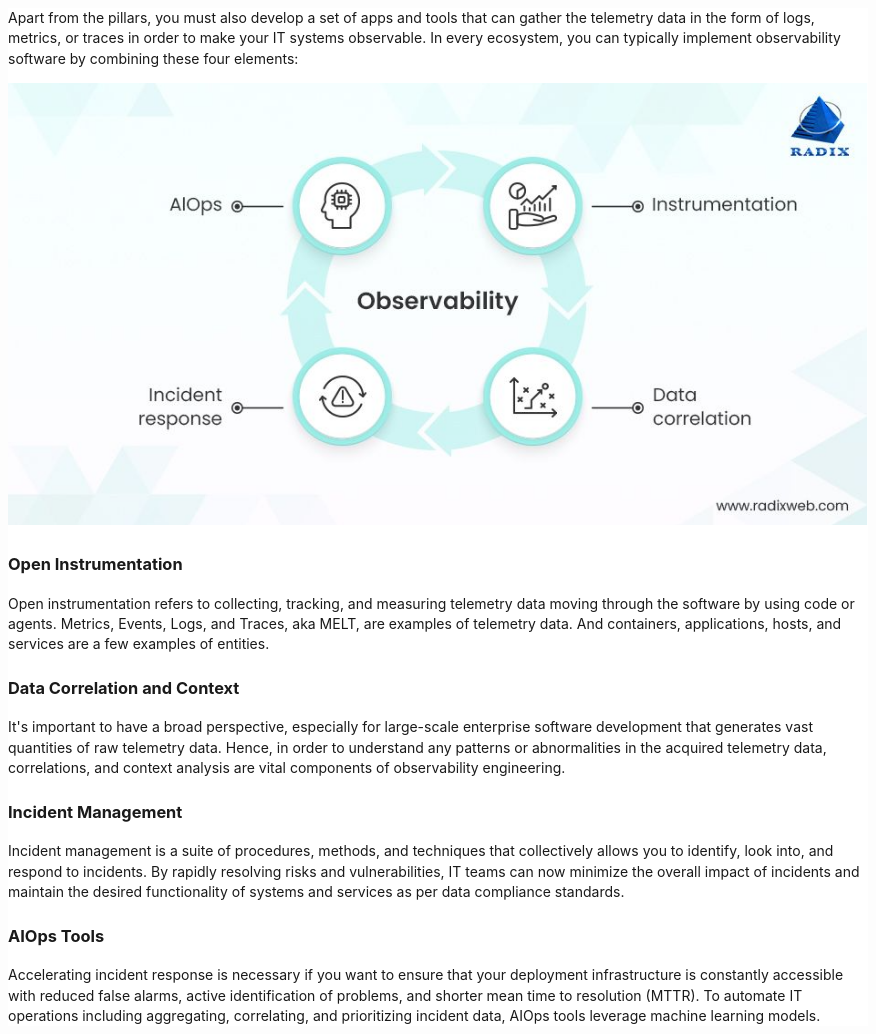 Apart from the pillars, you must also develop a set of apps and tools that can gather the telemetry data in the form of logs, metrics, or traces in order to make your IT systems observable.
In every ecosystem, you can typically implement observability software by combining these four elements:

![components](images/components-of-observaibility.png)

### Open Instrumentation

Open instrumentation refers to collecting, tracking, and measuring telemetry data moving through the software by using code or agents. Metrics, Events, Logs, and Traces, aka MELT, are examples of telemetry data. And containers, applications, hosts, and services are a few examples of entities.

### Data Correlation and Context

It's important to have a broad perspective, especially for large-scale enterprise software development that generates vast quantities of raw telemetry data. Hence, in order to understand any patterns or abnormalities in the acquired telemetry data, correlations, and context analysis are vital components of observability engineering.

### Incident Management

Incident management is a suite of procedures, methods, and techniques that collectively allows you to identify, look into, and respond to incidents. By rapidly resolving risks and vulnerabilities, IT teams can now minimize the overall impact of incidents and maintain the desired functionality of systems and services as per data compliance standards.

### AIOps Tools

Accelerating incident response is necessary if you want to ensure that your deployment infrastructure is constantly accessible with reduced false alarms, active identification of problems, and shorter mean time to resolution (MTTR). To automate IT operations including aggregating, correlating, and prioritizing incident data, AIOps tools leverage machine learning models.
